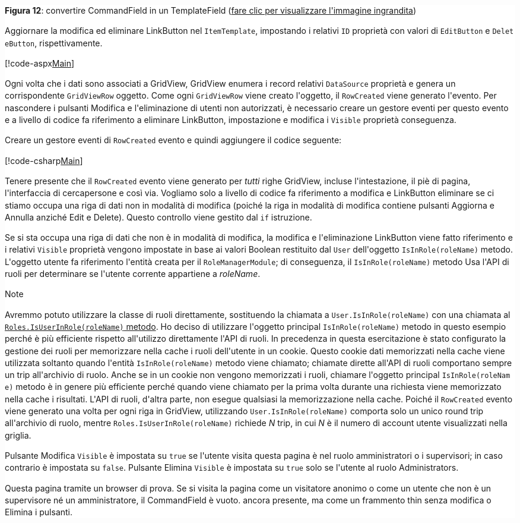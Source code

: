 **Figura 12**: convertire CommandField in un TemplateField ([fare clic per visualizzare l'immagine ingrandita](role-based-authorization-cs/_static/image36.png))


Aggiornare la modifica ed eliminare LinkButton nel `ItemTemplate`, impostando i relativi `ID` proprietà con valori di `EditButton` e `DeleteButton`, rispettivamente.

[!code-aspx[Main](role-based-authorization-cs/samples/sample11.aspx)]

Ogni volta che i dati sono associati a GridView, GridView enumera i record relativi `DataSource` proprietà e genera un corrispondente `GridViewRow` oggetto. Come ogni `GridViewRow` viene creato l'oggetto, il `RowCreated` viene generato l'evento. Per nascondere i pulsanti Modifica e l'eliminazione di utenti non autorizzati, è necessario creare un gestore eventi per questo evento e a livello di codice fa riferimento a eliminare LinkButton, impostazione e modifica i `Visible` proprietà conseguenza.

Creare un gestore eventi di `RowCreated` evento e quindi aggiungere il codice seguente:

[!code-csharp[Main](role-based-authorization-cs/samples/sample12.cs)]

Tenere presente che il `RowCreated` evento viene generato per *tutti* righe GridView, incluse l'intestazione, il piè di pagina, l'interfaccia di cercapersone e così via. Vogliamo solo a livello di codice fa riferimento a modifica e LinkButton eliminare se ci stiamo occupa una riga di dati non in modalità di modifica (poiché la riga in modalità di modifica contiene pulsanti Aggiorna e Annulla anziché Edit e Delete). Questo controllo viene gestito dal `if` istruzione.

Se si sta occupa una riga di dati che non è in modalità di modifica, la modifica e l'eliminazione LinkButton viene fatto riferimento e i relativi `Visible` proprietà vengono impostate in base ai valori Boolean restituito dal `User` dell'oggetto `IsInRole(roleName)` metodo. L'oggetto utente fa riferimento l'entità creata per il `RoleManagerModule`; di conseguenza, il `IsInRole(roleName)` metodo Usa l'API di ruoli per determinare se l'utente corrente appartiene a *roleName*.

> [!NOTE]
> Avremmo potuto utilizzare la classe di ruoli direttamente, sostituendo la chiamata a `User.IsInRole(roleName)` con una chiamata al [ `Roles.IsUserInRole(roleName)` metodo](https://msdn.microsoft.com/en-us/library/system.web.security.roles.isuserinrole.aspx). Ho deciso di utilizzare l'oggetto principal `IsInRole(roleName)` metodo in questo esempio perché è più efficiente rispetto all'utilizzo direttamente l'API di ruoli. In precedenza in questa esercitazione è stato configurato la gestione dei ruoli per memorizzare nella cache i ruoli dell'utente in un cookie. Questo cookie dati memorizzati nella cache viene utilizzata soltanto quando l'entità `IsInRole(roleName)` metodo viene chiamato; chiamate dirette all'API di ruoli comportano sempre un trip all'archivio di ruolo. Anche se in un cookie non vengono memorizzati i ruoli, chiamare l'oggetto principal `IsInRole(roleName)` metodo è in genere più efficiente perché quando viene chiamato per la prima volta durante una richiesta viene memorizzato nella cache i risultati. L'API di ruoli, d'altra parte, non esegue qualsiasi la memorizzazione nella cache. Poiché il `RowCreated` evento viene generato una volta per ogni riga in GridView, utilizzando `User.IsInRole(roleName)` comporta solo un unico round trip all'archivio di ruolo, mentre `Roles.IsUserInRole(roleName)` richiede *N* trip, in cui *N* è il numero di account utente visualizzati nella griglia.


Pulsante Modifica `Visible` è impostata su `true` se l'utente visita questa pagina è nel ruolo amministratori o i supervisori; in caso contrario è impostata su `false`. Pulsante Elimina `Visible` è impostata su `true` solo se l'utente al ruolo Administrators.

Questa pagina tramite un browser di prova. Se si visita la pagina come un visitatore anonimo o come un utente che non è un supervisore né un amministratore, il CommandField è vuoto. ancora presente, ma come un frammento thin senza modifica o Elimina i pulsanti.
